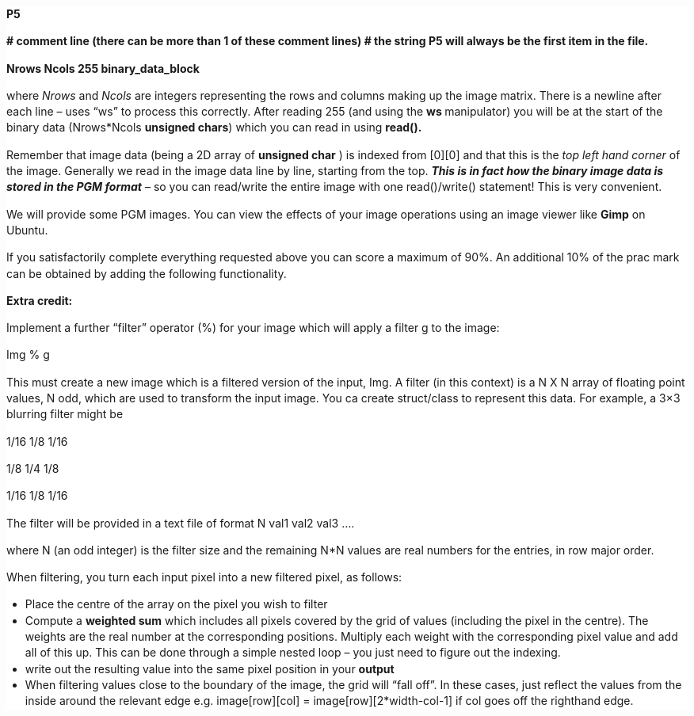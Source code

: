 <strong>P5</strong>

<strong># comment line (there can be more than 1 of these comment lines) # the string P5 will always be the first item in the file.</strong>

<strong>Nrows  Ncols 255 binary_data_block</strong>

where <em>Nrows</em> and <em>Ncols</em> are integers representing the rows and columns making up the image matrix.  There is a newline after each line – uses “ws” to process this correctly. After reading 255 (and using the <strong>ws </strong>manipulator)  you will be at the start of the binary data (Nrows*Ncols  <strong>unsigned chars</strong>) which you can read in using <strong>read().</strong>

Remember that image data (being a 2D array of <strong>unsigned char</strong> ) is indexed from [0][0] and that this is the <em>top left hand corner</em> of the image. Generally we read in the image data line by line, starting from the top. <strong><em>This is in fact how the binary image data is stored in the PGM format</em></strong> – so you can read/write the entire image with one read()/write() statement! This is very convenient.

We will provide some PGM images. You can view the effects of your image operations using an image viewer like <strong>Gimp</strong> on Ubuntu.

If you satisfactorily complete everything requested above you can score a maximum of 90%. An additional 10% of the prac mark can be obtained by adding the following functionality.

<strong>Extra credit:</strong>

Implement a further “filter” operator (%) for your image which will apply a filter g to the image:

Img % g

This must create a new image which is a filtered version of the input, Img. A filter (in this context) is a N X N array of floating point values, N odd, which are used to transform the input image. You ca create struct/class to represent this data. For example,  a 3×3 blurring filter might be

1/16 1/8 1/16

1/8 1/4 1/8

1/16 1/8 1/16

The filter will be provided in a text file of format   N  val1 val2 val3 ….

where N (an odd integer) is the filter size and the remaining N*N values are real numbers for the entries, in row major order.

When filtering, you turn each input pixel into a new filtered pixel, as follows:

<ul>

 <li>Place the centre of the array on the pixel you wish to filter</li>

 <li>Compute a <strong>weighted sum</strong> which includes all pixels covered by the grid of values (including the pixel in the centre). The weights are the real number at the corresponding positions. Multiply each weight with the corresponding pixel value and add all of this up. This can be done through a simple nested loop – you just need to figure out the indexing.</li>

 <li>write out the resulting value into the same pixel position in your <strong>output </strong></li>

 <li>When filtering values close to the boundary of the image, the grid will “fall off”. In these cases, just reflect the values from the inside around the relevant edge e.g. image[row][col] = image[row][2*width-col-1] if col goes off the righthand edge.</li>

